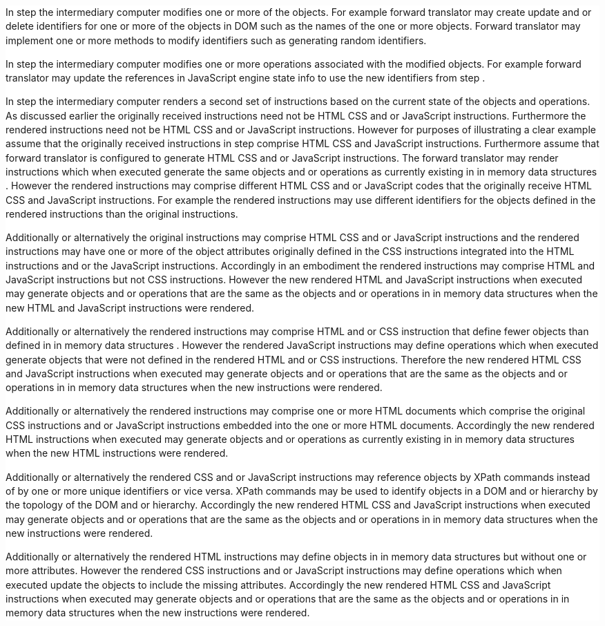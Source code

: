 In step the intermediary computer modifies one or more of the objects. For example forward translator may create update and or delete identifiers for one or more of the objects in DOM such as the names of the one or more objects. Forward translator may implement one or more methods to modify identifiers such as generating random identifiers.

In step the intermediary computer modifies one or more operations associated with the modified objects. For example forward translator may update the references in JavaScript engine state info to use the new identifiers from step .

In step the intermediary computer renders a second set of instructions based on the current state of the objects and operations. As discussed earlier the originally received instructions need not be HTML CSS and or JavaScript instructions. Furthermore the rendered instructions need not be HTML CSS and or JavaScript instructions. However for purposes of illustrating a clear example assume that the originally received instructions in step comprise HTML CSS and JavaScript instructions. Furthermore assume that forward translator is configured to generate HTML CSS and or JavaScript instructions. The forward translator may render instructions which when executed generate the same objects and or operations as currently existing in in memory data structures . However the rendered instructions may comprise different HTML CSS and or JavaScript codes that the originally receive HTML CSS and JavaScript instructions. For example the rendered instructions may use different identifiers for the objects defined in the rendered instructions than the original instructions.

Additionally or alternatively the original instructions may comprise HTML CSS and or JavaScript instructions and the rendered instructions may have one or more of the object attributes originally defined in the CSS instructions integrated into the HTML instructions and or the JavaScript instructions. Accordingly in an embodiment the rendered instructions may comprise HTML and JavaScript instructions but not CSS instructions. However the new rendered HTML and JavaScript instructions when executed may generate objects and or operations that are the same as the objects and or operations in in memory data structures when the new HTML and JavaScript instructions were rendered.

Additionally or alternatively the rendered instructions may comprise HTML and or CSS instruction that define fewer objects than defined in in memory data structures . However the rendered JavaScript instructions may define operations which when executed generate objects that were not defined in the rendered HTML and or CSS instructions. Therefore the new rendered HTML CSS and JavaScript instructions when executed may generate objects and or operations that are the same as the objects and or operations in in memory data structures when the new instructions were rendered.

Additionally or alternatively the rendered instructions may comprise one or more HTML documents which comprise the original CSS instructions and or JavaScript instructions embedded into the one or more HTML documents. Accordingly the new rendered HTML instructions when executed may generate objects and or operations as currently existing in in memory data structures when the new HTML instructions were rendered.

Additionally or alternatively the rendered CSS and or JavaScript instructions may reference objects by XPath commands instead of by one or more unique identifiers or vice versa. XPath commands may be used to identify objects in a DOM and or hierarchy by the topology of the DOM and or hierarchy. Accordingly the new rendered HTML CSS and JavaScript instructions when executed may generate objects and or operations that are the same as the objects and or operations in in memory data structures when the new instructions were rendered.

Additionally or alternatively the rendered HTML instructions may define objects in in memory data structures but without one or more attributes. However the rendered CSS instructions and or JavaScript instructions may define operations which when executed update the objects to include the missing attributes. Accordingly the new rendered HTML CSS and JavaScript instructions when executed may generate objects and or operations that are the same as the objects and or operations in in memory data structures when the new instructions were rendered.
